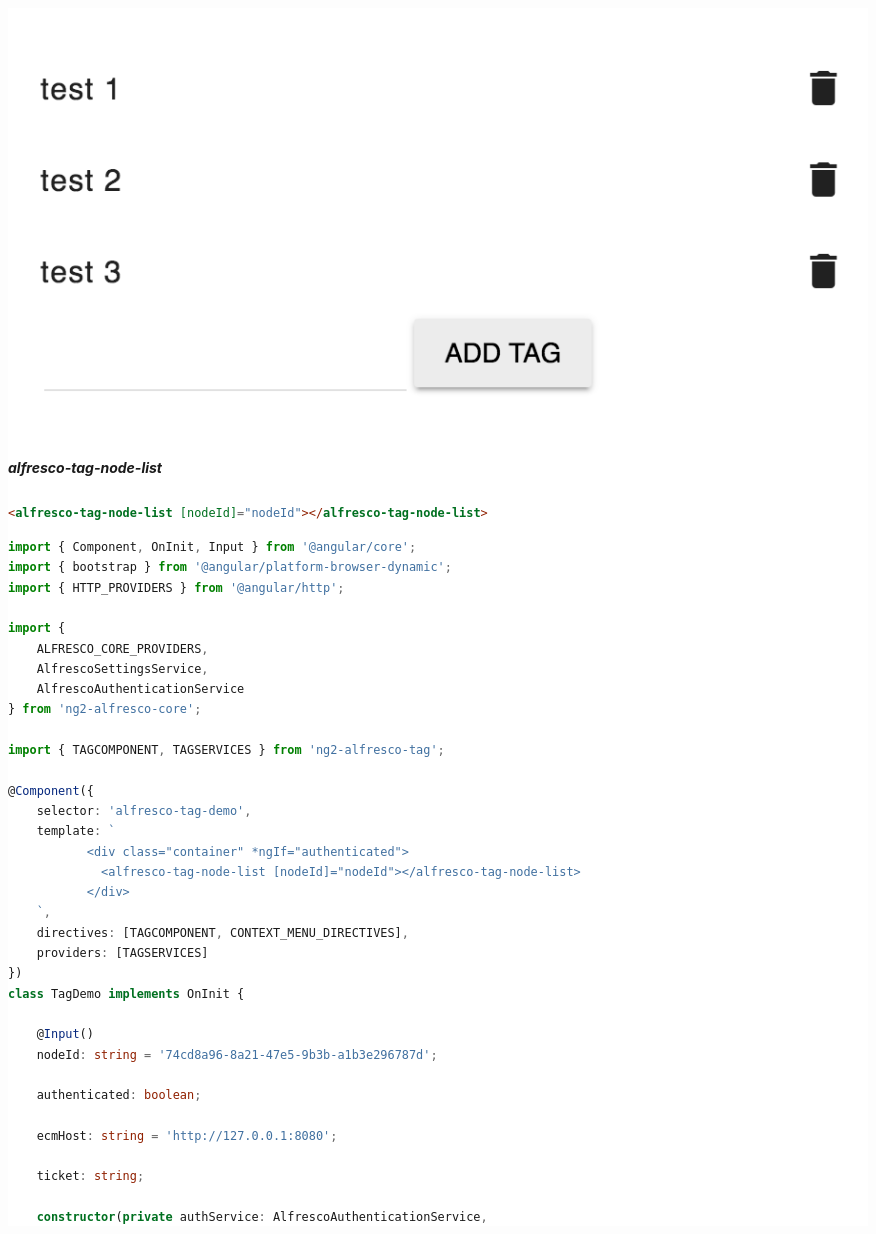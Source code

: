 
![Custom columns](docs/assets/tag3.png)                         

##### alfresco-tag-node-list

```html
<alfresco-tag-node-list [nodeId]="nodeId"></alfresco-tag-node-list>
``` 

```ts
import { Component, OnInit, Input } from '@angular/core';
import { bootstrap } from '@angular/platform-browser-dynamic';
import { HTTP_PROVIDERS } from '@angular/http';

import {
    ALFRESCO_CORE_PROVIDERS,
    AlfrescoSettingsService,
    AlfrescoAuthenticationService
} from 'ng2-alfresco-core';

import { TAGCOMPONENT, TAGSERVICES } from 'ng2-alfresco-tag';

@Component({
    selector: 'alfresco-tag-demo',
    template: `
           <div class="container" *ngIf="authenticated">
             <alfresco-tag-node-list [nodeId]="nodeId"></alfresco-tag-node-list>
           </div>
    `,
    directives: [TAGCOMPONENT, CONTEXT_MENU_DIRECTIVES],
    providers: [TAGSERVICES]
})
class TagDemo implements OnInit {

    @Input()
    nodeId: string = '74cd8a96-8a21-47e5-9b3b-a1b3e296787d';

    authenticated: boolean;

    ecmHost: string = 'http://127.0.0.1:8080';

    ticket: string;

    constructor(private authService: AlfrescoAuthenticationService,
```